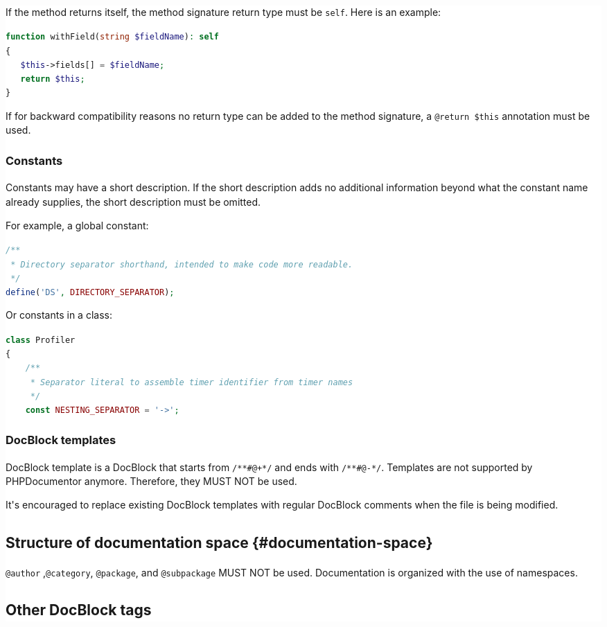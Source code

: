 If the method returns itself, the method signature return type must be `self`. Here is an example:

```php
function withField(string $fieldName): self
{
   $this->fields[] = $fieldName;
   return $this;
}
```

If for backward compatibility reasons no return type can be added to the method signature, a `@return $this` annotation must be used.

### Constants

Constants may have a short description.
If the short description adds no additional information beyond what the constant name already supplies, the
short description must be omitted.

For example, a global constant:

```php
/**
 * Directory separator shorthand, intended to make code more readable.
 */
define('DS', DIRECTORY_SEPARATOR);
```

Or constants in a class:

```php
class Profiler
{
    /**
     * Separator literal to assemble timer identifier from timer names
     */
    const NESTING_SEPARATOR = '->';
```

### DocBlock templates

DocBlock template is a DocBlock that starts from `/**#@+*/` and ends with `/**#@-*/`.
Templates are not supported by PHPDocumentor anymore. Therefore, they MUST NOT be used.

It's encouraged to replace existing DocBlock templates with regular DocBlock comments when the file is being modified.

## Structure of documentation space {#documentation-space}

`@author` ,`@category`, `@package`, and `@subpackage` MUST NOT be used.
Documentation is organized with the use of namespaces.

## Other DocBlock tags
